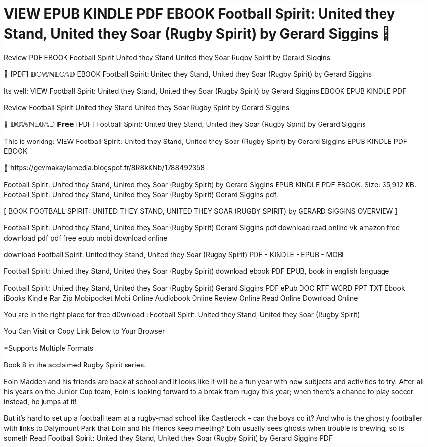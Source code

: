# VIEW EPUB KINDLE PDF EBOOK Football Spirit: United they Stand, United they Soar (Rugby Spirit) by Gerard Siggins 💌
Review PDF EBOOK Football Spirit United they Stand United they Soar Rugby Spirit by Gerard Siggins

💝 [PDF] 𝔻𝕆𝕎ℕ𝕃𝕆𝔸𝔻 EBOOK Football Spirit: United they Stand, United they Soar (Rugby Spirit) by Gerard Siggins

Its well: VIEW Football Spirit: United they Stand, United they Soar (Rugby Spirit) by Gerard Siggins EBOOK EPUB KINDLE PDF


Review Football Spirit United they Stand United they Soar Rugby Spirit by Gerard Siggins

💌 𝔻𝕆𝕎ℕ𝕃𝕆𝔸𝔻 𝗙𝗿𝗲𝗲 [PDF] Football Spirit: United they Stand, United they Soar (Rugby Spirit) by Gerard Siggins

This is working: VIEW Football Spirit: United they Stand, United they Soar (Rugby Spirit) by Gerard Siggins EPUB KINDLE PDF EBOOK



🧭 https://gevmakaylamedia.blogspot.fr/8R8kKNb/1788492358



Football Spirit: United they Stand, United they Soar (Rugby Spirit) by Gerard Siggins EPUB KINDLE PDF EBOOK. Size: 35,912 KB. Football Spirit: United they Stand, United they Soar (Rugby Spirit) Gerard Siggins pdf.

[ BOOK FOOTBALL SPIRIT: UNITED THEY STAND, UNITED THEY SOAR (RUGBY SPIRIT) by GERARD SIGGINS OVERVIEW ]

Football Spirit: United they Stand, United they Soar (Rugby Spirit) Gerard Siggins pdf download read online vk amazon free download pdf pdf free epub mobi download online

download Football Spirit: United they Stand, United they Soar (Rugby Spirit) PDF - KINDLE - EPUB - MOBI

Football Spirit: United they Stand, United they Soar (Rugby Spirit) download ebook PDF EPUB, book in english language

Football Spirit: United they Stand, United they Soar (Rugby Spirit) Gerard Siggins PDF ePub DOC RTF WORD PPT TXT Ebook iBooks Kindle Rar Zip Mobipocket Mobi Online Audiobook Online Review Online Read Online Download Online

You are in the right place for free d0wnload : Football Spirit: United they Stand, United they Soar (Rugby Spirit)

You Can Visit or Copy Link Below to Your Browser

*Supports Multiple Formats

Book 8 in the acclaimed Rugby Spirit series.

Eoin Madden and his friends are back at school and it looks like it will be a fun year with new subjects and activities to try. After all his years on the Junior Cup team, Eoin is looking forward to a break from rugby this year; when there’s a chance to play soccer instead, he jumps at it!

But it’s hard to set up a football team at a rugby-mad school like Castlerock – can the boys do it? And who is the ghostly footballer with links to Dalymount Park that Eoin and his friends keep meeting? Eoin usually sees ghosts when trouble is brewing, so is someth
Read Football Spirit: United they Stand, United they Soar (Rugby Spirit) by Gerard Siggins PDF
